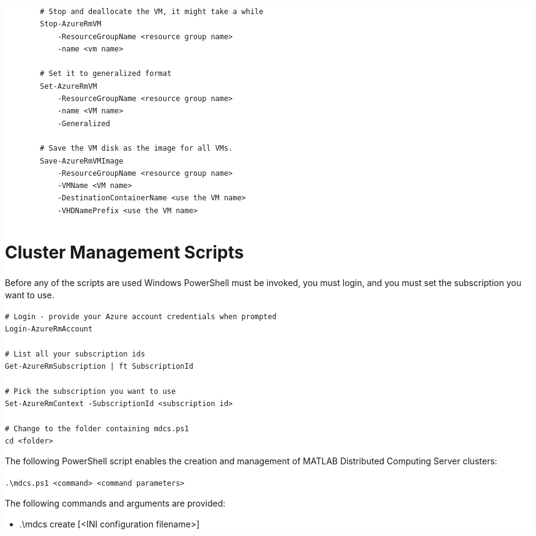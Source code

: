             # Stop and deallocate the VM, it might take a while  
            Stop-AzureRmVM  
                -ResourceGroupName <resource group name>
                -name <vm name>

            # Set it to generalized format  
            Set-AzureRmVM
                -ResourceGroupName <resource group name>
                -name <VM name>
                -Generalized

            # Save the VM disk as the image for all VMs.
            Save-AzureRmVMImage
                -ResourceGroupName <resource group name>
                -VMName <VM name>
                -DestinationContainerName <use the VM name>
                -VHDNamePrefix <use the VM name>

# Cluster Management Scripts

Before any of the scripts are used Windows PowerShell must be invoked, you
must login, and you must set the subscription you want to use.

    # Login - provide your Azure account credentials when prompted
    Login-AzureRmAccount

    # List all your subscription ids
    Get-AzureRmSubscription | ft SubscriptionId

    # Pick the subscription you want to use
    Set-AzureRmContext -SubscriptionId <subscription id>

    # Change to the folder containing mdcs.ps1
    cd <folder>

The following PowerShell script enables the creation and
management of MATLAB Distributed Computing Server clusters:

    .\mdcs.ps1 <command> <command parameters>

The following commands and arguments are provided:

-   .\\mdcs create \[&lt;INI configuration filename&gt;\]
